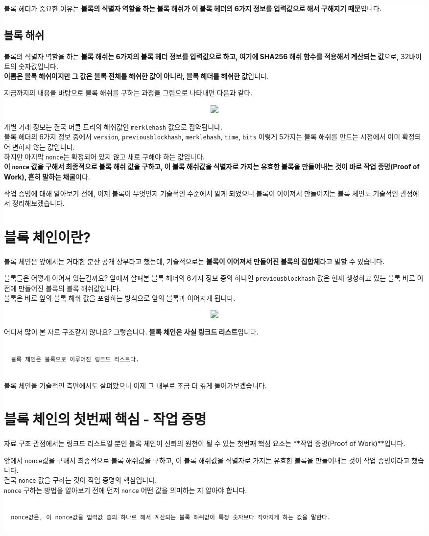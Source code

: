 블록 헤더가 중요한 이유는 **블록의 식별자 역할을 하는 블록 해쉬가 이 블록 헤더의 6가지 정보를 입력값으로 해서 구해지기 때문**입니다.

## 블록 해쉬
블록의 식별자 역할을 하는 **블록 해쉬는 6가지의 블록 헤더 정보를 입력값으로 하고, 여기에 SHA256 해쉬 함수를 적용해서 계산되는 값**으로, 32바이트의 숫자값입니다. <br />
**이름은 블록 해쉬이지만 그 값은 블록 전체를 해쉬한 값이 아니라, 블록 헤더를 해쉬한 값**입니다. <br />

지금까지의 내용을 바탕으로 블록 해쉬를 구하는 과정을 그림으로 나타내면 다음과 같다.

<p align ="center"> <img src="http://i.imgur.com/KFtqafZ.png" width = 90%></img></p>

개별 거래 정보는 결국 머클 트리의 해쉬값인 <code>merklehash</code> 값으로 집약됩니다. <br />
블록 헤더의 6가지 정보 중에서 <code>version</code>, <code>previousblockhash</code>, <code>merklehash</code>, <code>time</code>, <code>bits</code> 이렇게 5가지는 블록 해쉬를 만드는 시점에서 이미 확정되어 변하지 않는 값입니다. <br />
하지만 마지막 <code>nonce</code>는 확정되어 있지 않고 새로 구해야 하는 값입니다.<br /> 
 **이 <code>nonce</code> 값을 구해서 최종적으로 블록 해쉬 값을 구하고, 이 블록 해쉬값을 식별자로 가지는 유효한 블록을 만들어내는 것이 바로 작업 증명(Proof of Work), 흔히 말하는 채굴**이다. <br />

작업 증명에 대해 알아보기 전에, 이제 블록이 무엇인지 기술적인 수준에서 알게 되었으니 블록이 이어져서 만들어지는 블록 체인도 기술적인 관점에서 정리해보겠습니다. <br />

# 블록 체인이란?
블록 체인은 앞에서는 거대한 분산 공개 장부라고 했는데, 기술적으로는 **블록이 이어져서 만들어진 블록의 집합체**라고 말할 수 있습니다. <br />

블록들은 어떻게 이어져 있는걸까요? 앞에서 살펴본 블록 헤더의 6가지 정보 중의 하나인 <code>previousblockhash</code> 값은 현재 생성하고 있는 블록 바로 이전에 만들어진 블록의 블록 해쉬값입니다. <br />
블록은 바로 앞의 블록 해쉬 값을 포함하는 방식으로 앞의 블록과 이어지게 됩니다. <br />

<p align ="center"> <img src="http://i.imgur.com/IHS979r.png" width = 90%></img></p>

어디서 많이 본 자료 구조같지 않나요? 그렇습니다. **블록 체인은 사실 링크드 리스트**입니다.

```text

  블록 체인은 블록으로 이루어진 링크드 리스트다.
  
```

블록 체인을 기술적인 측면에서도 살펴봤으니 이제 그 내부로 조금 더 깊게 들어가보겠습니다.

# 블록 체인의 첫번째 핵심 - 작업 증명

자료 구조 관점에서는 링크드 리스트일 뿐인 블록 체인이 신뢰의 원천이 될 수 있는 첫번째 핵심 요소는 **작업 증명(Proof of Work)**입니다.

앞에서 <code>nonce</code>값을 구해서 최종적으로 블록 해쉬값을 구하고, 이 블록 해쉬값을 식별자로 가지는 유효한 블록을 만들어내는 것이 작업 증명이라고 했습니다. <br />
결국 <code>nonce</code> 값을 구하는 것이 작업 증명의 핵심입니다. <br />
<code>nonce</code> 구하는 방법을 알아보기 전에 먼저 <code>nonce</code> 어떤 값을 의미하는 지 알아야 합니다.<br />

```text

  nonce값은, 이 nonce값을 입력값 중의 하나로 해서 계산되는 블록 해쉬값이 특정 숫자보다 작아지게 하는 값을 말한다.
  
```
